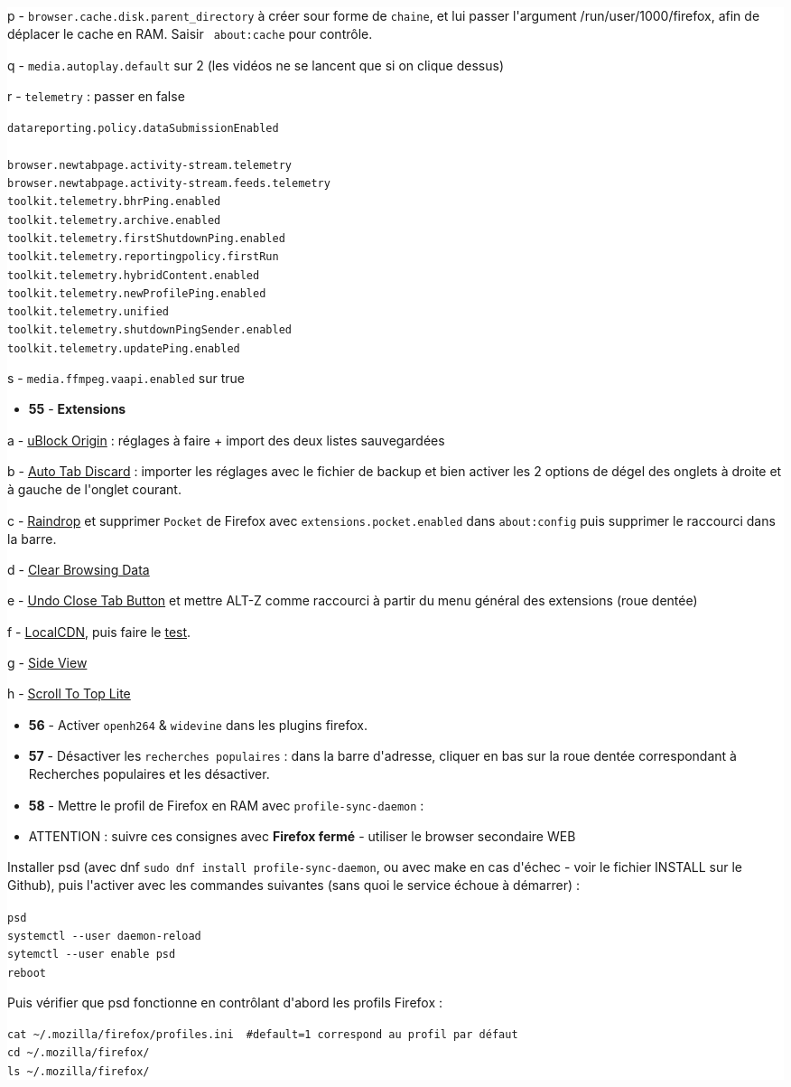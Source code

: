 p - `browser.cache.disk.parent_directory` à créer sour forme de `chaine`, et lui passer l'argument /run/user/1000/firefox, afin de déplacer le cache en RAM. Saisir `
about:cache` pour contrôle. 

q - `media.autoplay.default` sur 2 (les vidéos ne se lancent que si on clique dessus)

r - `telemetry` : passer en false
```
datareporting.policy.dataSubmissionEnabled

browser.newtabpage.activity-stream.telemetry
browser.newtabpage.activity-stream.feeds.telemetry
toolkit.telemetry.bhrPing.enabled
toolkit.telemetry.archive.enabled
toolkit.telemetry.firstShutdownPing.enabled
toolkit.telemetry.reportingpolicy.firstRun
toolkit.telemetry.hybridContent.enabled
toolkit.telemetry.newProfilePing.enabled
toolkit.telemetry.unified
toolkit.telemetry.shutdownPingSender.enabled
toolkit.telemetry.updatePing.enabled
```
s - `media.ffmpeg.vaapi.enabled` sur true

* **55** - **Extensions**
  
a - [uBlock Origin](https://addons.mozilla.org/fr/firefox/addon/ublock-origin/) : réglages à faire + import des deux listes sauvegardées
  
b - [Auto Tab Discard](https://addons.mozilla.org/fr/firefox/addon/auto-tab-discard/?utm_source=addons.mozilla.org&utm_medium=referral&utm_content=featured) : importer les réglages avec le fichier de backup et bien activer les 2 options de dégel des onglets à droite et à gauche de l'onglet courant.

c - [Raindrop](https://raindrop.io/r/extension/firefox) et supprimer `Pocket` de Firefox avec `extensions.pocket.enabled` dans `about:config` puis supprimer le raccourci dans la barre.
  
d - [Clear Browsing Data](https://addons.mozilla.org/fr/firefox/addon/clear-browsing-data/)
  
e - [Undo Close Tab Button](https://addons.mozilla.org/firefox/addon/undoclosetabbutton) et mettre ALT-Z comme raccourci à partir du menu général des extensions (roue dentée)

f - [LocalCDN](https://addons.mozilla.org/fr/firefox/addon/localcdn-fork-of-decentraleyes/), puis faire le [test](https://decentraleyes.org/test/).

g - [Side View](https://addons.mozilla.org/fr/firefox/addon/side-view/)

h - [Scroll To Top Lite](https://addons.mozilla.org/fr/firefox/addon/scroll-to-top-lite/?utm_source=addons.mozilla.org&utm_medium=referral&utm_content=search)

* **56** - Activer `openh264` & `widevine` dans les plugins firefox.
  
* **57** - Désactiver les `recherches populaires` : dans la barre d'adresse, cliquer en bas sur la roue dentée correspondant à Recherches populaires et les désactiver.

* **58** - Mettre le profil de Firefox en RAM avec `profile-sync-daemon` :
* ATTENTION : suivre ces consignes avec **Firefox fermé** - utiliser le browser secondaire WEB
  
Installer psd (avec dnf `sudo dnf install profile-sync-daemon`, ou avec make en cas d'échec - voir le fichier INSTALL sur le Github), puis l'activer avec les commandes suivantes (sans quoi le service échoue à démarrer) :
```
psd
systemctl --user daemon-reload
sytemctl --user enable psd
reboot
```
Puis vérifier que psd fonctionne en contrôlant d'abord les profils Firefox :
```
cat ~/.mozilla/firefox/profiles.ini  #default=1 correspond au profil par défaut
cd ~/.mozilla/firefox/
ls ~/.mozilla/firefox/
```